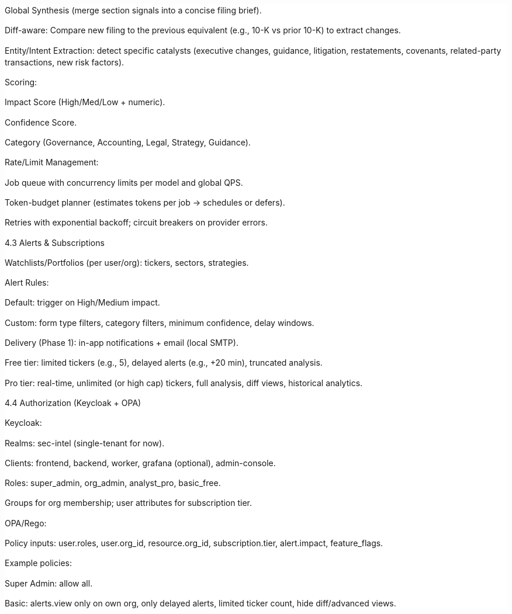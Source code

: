 Global Synthesis (merge section signals into a concise filing brief).

Diff-aware: Compare new filing to the previous equivalent (e.g., 10-K vs prior 10-K) to extract changes.

Entity/Intent Extraction: detect specific catalysts (executive changes, guidance, litigation, restatements, covenants, related-party transactions, new risk factors).

Scoring:

Impact Score (High/Med/Low + numeric).

Confidence Score.

Category (Governance, Accounting, Legal, Strategy, Guidance).

Rate/Limit Management:

Job queue with concurrency limits per model and global QPS.

Token-budget planner (estimates tokens per job → schedules or defers).

Retries with exponential backoff; circuit breakers on provider errors.

4.3 Alerts & Subscriptions

Watchlists/Portfolios (per user/org): tickers, sectors, strategies.

Alert Rules:

Default: trigger on High/Medium impact.

Custom: form type filters, category filters, minimum confidence, delay windows.

Delivery (Phase 1): in-app notifications + email (local SMTP).

Free tier: limited tickers (e.g., 5), delayed alerts (e.g., +20 min), truncated analysis.

Pro tier: real-time, unlimited (or high cap) tickers, full analysis, diff views, historical analytics.

4.4 Authorization (Keycloak + OPA)

Keycloak:

Realms: sec-intel (single-tenant for now).

Clients: frontend, backend, worker, grafana (optional), admin-console.

Roles: super_admin, org_admin, analyst_pro, basic_free.

Groups for org membership; user attributes for subscription tier.

OPA/Rego:

Policy inputs: user.roles, user.org_id, resource.org_id, subscription.tier, alert.impact, feature_flags.

Example policies:

Super Admin: allow all.

Basic: alerts.view only on own org, only delayed alerts, limited ticker count, hide diff/advanced views.
